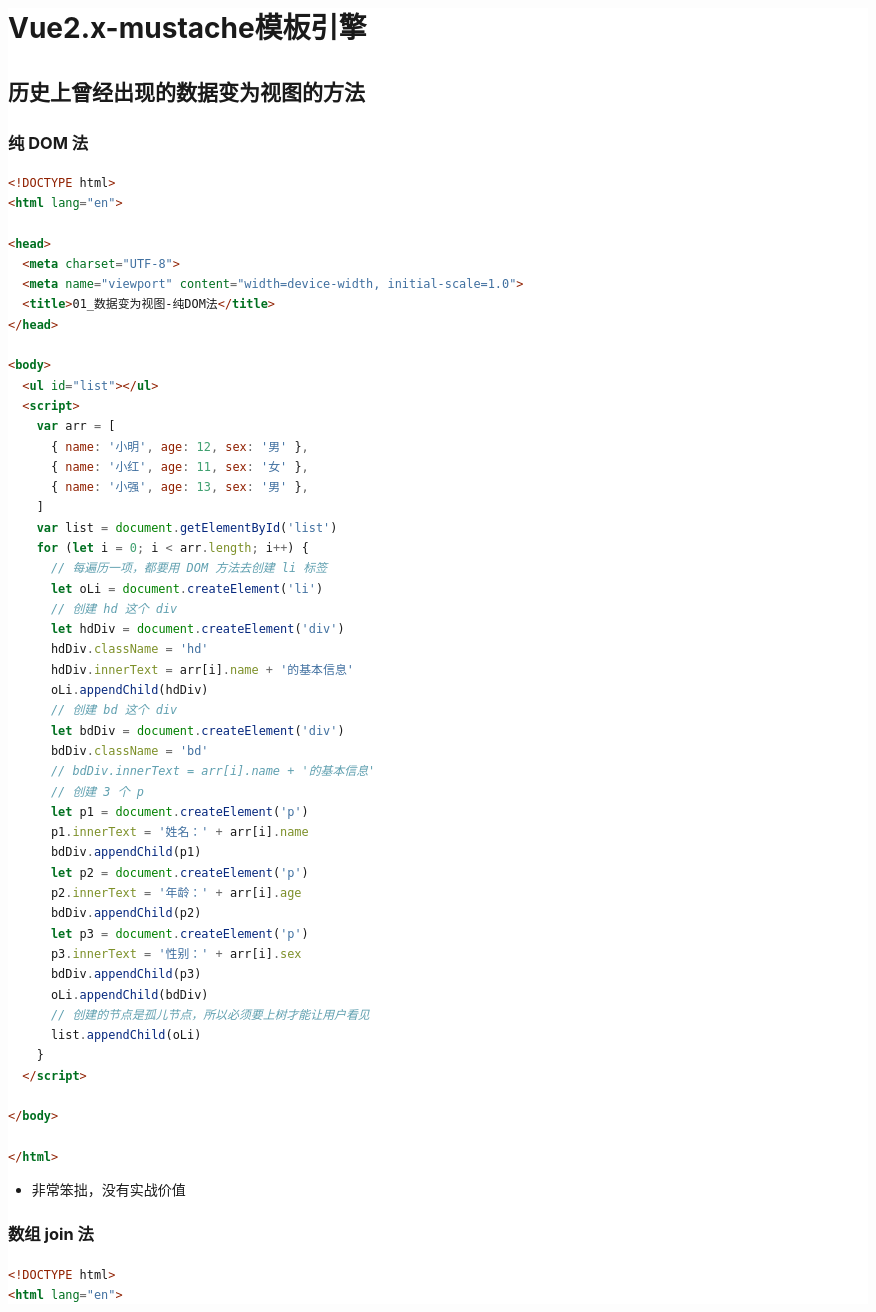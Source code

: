 # Vue2.x-mustache模板引擎
## 历史上曾经出现的数据变为视图的方法
### 纯 DOM 法
```html
<!DOCTYPE html>
<html lang="en">

<head>
  <meta charset="UTF-8">
  <meta name="viewport" content="width=device-width, initial-scale=1.0">
  <title>01_数据变为视图-纯DOM法</title>
</head>

<body>
  <ul id="list"></ul>
  <script>
    var arr = [
      { name: '小明', age: 12, sex: '男' },
      { name: '小红', age: 11, sex: '女' },
      { name: '小强', age: 13, sex: '男' },
    ]
    var list = document.getElementById('list')
    for (let i = 0; i < arr.length; i++) {
      // 每遍历一项，都要用 DOM 方法去创建 li 标签
      let oLi = document.createElement('li')
      // 创建 hd 这个 div
      let hdDiv = document.createElement('div')
      hdDiv.className = 'hd'
      hdDiv.innerText = arr[i].name + '的基本信息'
      oLi.appendChild(hdDiv)
      // 创建 bd 这个 div
      let bdDiv = document.createElement('div')
      bdDiv.className = 'bd'
      // bdDiv.innerText = arr[i].name + '的基本信息'
      // 创建 3 个 p
      let p1 = document.createElement('p')
      p1.innerText = '姓名：' + arr[i].name
      bdDiv.appendChild(p1)
      let p2 = document.createElement('p')
      p2.innerText = '年龄：' + arr[i].age
      bdDiv.appendChild(p2)
      let p3 = document.createElement('p')
      p3.innerText = '性别：' + arr[i].sex
      bdDiv.appendChild(p3)
      oLi.appendChild(bdDiv)
      // 创建的节点是孤儿节点，所以必须要上树才能让用户看见
      list.appendChild(oLi)
    }
  </script>

</body>

</html>
```
- 非常笨拙，没有实战价值
### 数组 join 法
```html
<!DOCTYPE html>
<html lang="en">

```
